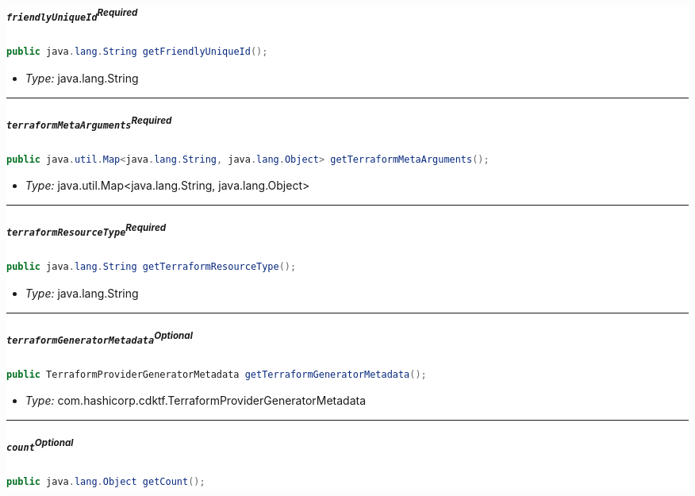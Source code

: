 ##### `friendlyUniqueId`<sup>Required</sup> <a name="friendlyUniqueId" id="@cdktf/provider-digitalocean.dataDigitaloceanReservedIp.DataDigitaloceanReservedIp.property.friendlyUniqueId"></a>

```java
public java.lang.String getFriendlyUniqueId();
```

- *Type:* java.lang.String

---

##### `terraformMetaArguments`<sup>Required</sup> <a name="terraformMetaArguments" id="@cdktf/provider-digitalocean.dataDigitaloceanReservedIp.DataDigitaloceanReservedIp.property.terraformMetaArguments"></a>

```java
public java.util.Map<java.lang.String, java.lang.Object> getTerraformMetaArguments();
```

- *Type:* java.util.Map<java.lang.String, java.lang.Object>

---

##### `terraformResourceType`<sup>Required</sup> <a name="terraformResourceType" id="@cdktf/provider-digitalocean.dataDigitaloceanReservedIp.DataDigitaloceanReservedIp.property.terraformResourceType"></a>

```java
public java.lang.String getTerraformResourceType();
```

- *Type:* java.lang.String

---

##### `terraformGeneratorMetadata`<sup>Optional</sup> <a name="terraformGeneratorMetadata" id="@cdktf/provider-digitalocean.dataDigitaloceanReservedIp.DataDigitaloceanReservedIp.property.terraformGeneratorMetadata"></a>

```java
public TerraformProviderGeneratorMetadata getTerraformGeneratorMetadata();
```

- *Type:* com.hashicorp.cdktf.TerraformProviderGeneratorMetadata

---

##### `count`<sup>Optional</sup> <a name="count" id="@cdktf/provider-digitalocean.dataDigitaloceanReservedIp.DataDigitaloceanReservedIp.property.count"></a>

```java
public java.lang.Object getCount();
```
